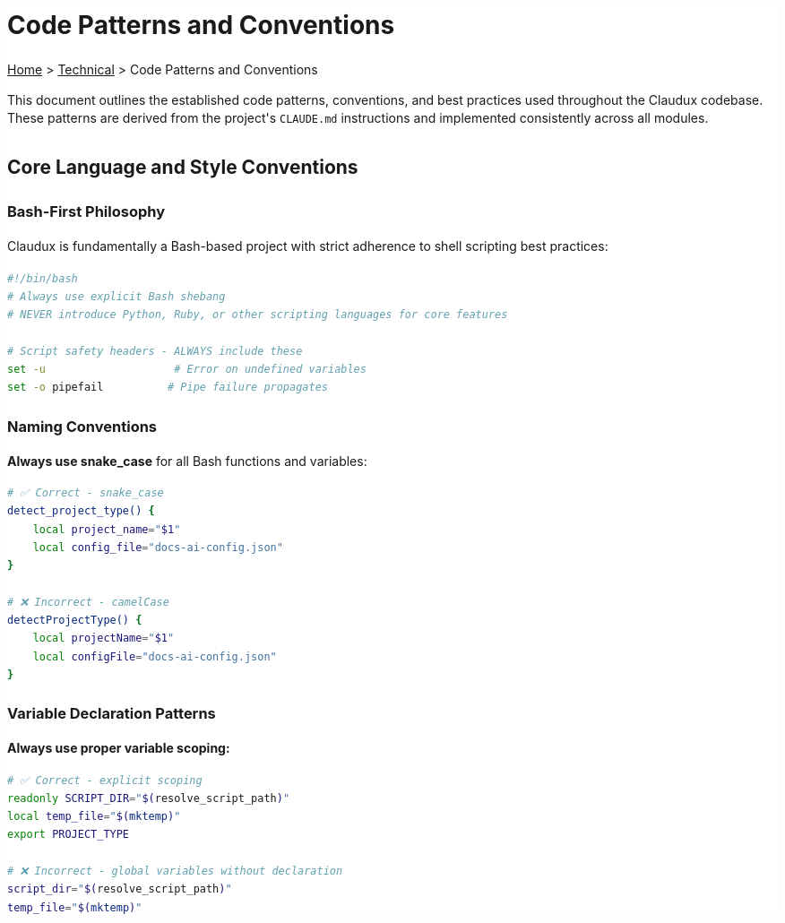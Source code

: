 # Code Patterns and Conventions

[Home](/) > [Technical](/technical/) > Code Patterns and Conventions

This document outlines the established code patterns, conventions, and best practices used throughout the Claudux codebase. These patterns are derived from the project's `CLAUDE.md` instructions and implemented consistently across all modules.

## Core Language and Style Conventions

### Bash-First Philosophy

Claudux is fundamentally a Bash-based project with strict adherence to shell scripting best practices:

```bash
#!/bin/bash
# Always use explicit Bash shebang
# NEVER introduce Python, Ruby, or other scripting languages for core features

# Script safety headers - ALWAYS include these
set -u                    # Error on undefined variables
set -o pipefail          # Pipe failure propagates
```

### Naming Conventions

**Always use snake_case** for all Bash functions and variables:

```bash
# ✅ Correct - snake_case
detect_project_type() {
    local project_name="$1"
    local config_file="docs-ai-config.json"
}

# ❌ Incorrect - camelCase
detectProjectType() {
    local projectName="$1"
    local configFile="docs-ai-config.json"
}
```

### Variable Declaration Patterns

**Always use proper variable scoping:**

```bash
# ✅ Correct - explicit scoping
readonly SCRIPT_DIR="$(resolve_script_path)"
local temp_file="$(mktemp)"
export PROJECT_TYPE

# ❌ Incorrect - global variables without declaration
script_dir="$(resolve_script_path)"
temp_file="$(mktemp)"
```
